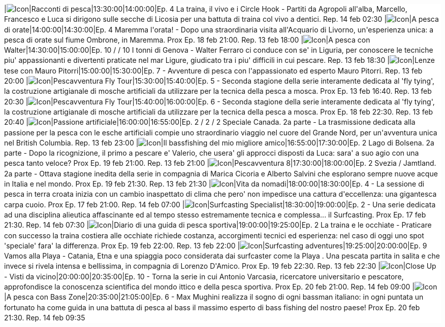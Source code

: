 |![Icon](https://guidatv.sky.it/uuid/4b8e2b29-436e-4a69-85e0-886d15b2ef53/cover?md5ChecksumParam=64fb45c09fb7576fda7b3ca46965ae1d)|Racconti di pesca|13:30:00|14:00:00|Ep. 4 La traina, il vivo e i Circle Hook - Partiti da Agropoli all&#039;alba, Marcello, Francesco e Luca si dirigono sulle secche di Licosia per una battuta di traina col vivo a dentici. Rep. 14 feb 02:30
|![Icon](https://guidatv.sky.it/uuid/bbb3e897-bd7b-4712-98f6-e4f440093b51/cover?md5ChecksumParam=28046b236af2227ac74bb9faa457ac29)|A pesca di orate|14:00:00|14:30:00|Ep. 4 Maremma l&#039;orata! - Dopo una straordinaria visita all&#039;Acquario di Livorno, un&#039;esperienza unica: a pesca di orate sul fiume Ombrone, in Maremma. Prox Ep. 18 feb 21:00. Rep. 13 feb 18:00
|![Icon](https://guidatv.sky.it/uuid/969abc0b-212b-492d-b464-1602b4d27260/cover?md5ChecksumParam=2bb58ff1734ff375c535b9baf4e8dcc6)|A pesca con Walter|14:30:00|15:00:00|Ep. 10 / / 10 I tonni di Genova - Walter Ferraro ci conduce con se&#039; in Liguria, per conoscere le tecniche piu&#039; appassionanti e divertenti praticate nel mar Ligure, giudicato tra i piu&#039; difficili in cui pescare. Rep. 13 feb 18:30
|![Icon](https://guidatv.sky.it/uuid/0fdbb030-499a-4019-87a3-3e8147541475/cover?md5ChecksumParam=c9bc22aa8d98af1c75609c40e8314488)|Lenze tese con Mauro Pitorri|15:00:00|15:30:00|Ep. 7 - Avventure di pesca con l&#039;appassionato ed esperto Mauro Pitorri. Rep. 13 feb 20:00
|![Icon](https://guidatv.sky.it/uuid/e5bd4d66-990c-40a9-8d93-b4448eba46a0/cover?md5ChecksumParam=6f0bbe040c60ee11159089fe03e432b1)|Pescavventura Fly Tour|15:30:00|15:40:00|Ep. 5 - Seconda stagione della serie interamente dedicata al &#039;fly tying&#039;, la costruzione artigianale di mosche artificiali da utilizzare per la tecnica della pesca a mosca. Prox Ep. 13 feb 16:40. Rep. 13 feb 20:30
|![Icon](https://guidatv.sky.it/uuid/e201b045-a5f1-4176-ad24-0c8cf8e6b96b/cover?md5ChecksumParam=6f0bbe040c60ee11159089fe03e432b1)|Pescavventura Fly Tour|15:40:00|16:00:00|Ep. 6 - Seconda stagione della serie interamente dedicata al &#039;fly tying&#039;, la costruzione artigianale di mosche artificiali da utilizzare per la tecnica della pesca a mosca. Prox Ep. 18 feb 22:30. Rep. 13 feb 20:40
|![Icon](https://guidatv.sky.it/uuid/decf6173-ecf1-4aab-b178-adccdad18df1/cover?md5ChecksumParam=2cd0648745eacadc3617ded667f957e0)|Passione artificiale|16:00:00|16:55:00|Ep. 2 / 2 / 2 Speciale Canada. 2a parte - La trasmissione dedicata alla passione per la pesca con le esche artificiali compie uno straordinario viaggio nel cuore del Grande Nord, per un&#039;avventura unica nel British Columbia. Rep. 13 feb 23:00
|![Icon](https://guidatv.sky.it/uuid/a7f8c83c-3baf-4a77-bf56-1c1a9317b290/cover?md5ChecksumParam=545e59731ee84d341bf15e255fd9eb0f)|Il bassfishing del mio migliore amico|16:55:00|17:30:00|Ep. 2 Lago di Bolsena. 2a parte - Dopo la ricognizione, il primo a pescare e&#039; Valerio, che usera&#039; gli approcci disposti da Luca: sara&#039; a suo agio con una pesca tanto veloce? Prox Ep. 19 feb 21:00. Rep. 13 feb 21:00
|![Icon](https://guidatv.sky.it/uuid/0e5ec74e-8cc0-4598-8f4a-af5c479671e4/cover?md5ChecksumParam=7fc683133386bd89e53bdf0f1960b012)|Pescavventura 8|17:30:00|18:00:00|Ep. 2 Svezia / Jamtland. 2a parte - Ottava stagione inedita della serie in compagnia di Marica Cicoria e Alberto Salvini che esplorano sempre nuove acque in Italia e nel mondo. Prox Ep. 19 feb 21:30. Rep. 13 feb 21:30
|![Icon](https://guidatv.sky.it/uuid/fdd1263b-0fd7-4851-83b7-8b730bfe1998/cover?md5ChecksumParam=de9acaa04270c3bab014581b5813877b)|Vita da nomadi|18:00:00|18:30:00|Ep. 4 - La sessione di pesca in terra croata inizia con un cambio inaspettato di clima che pero&#039; non impedisce una cattura d&#039;eccellenza: una gigantesca carpa cuoio. Prox Ep. 17 feb 21:00. Rep. 14 feb 07:00
|![Icon](https://guidatv.sky.it/uuid/420074e1-edc1-499b-8b99-96ebf336f6f8/cover?md5ChecksumParam=6bc25d4520f0b4e3279ff3eac9158834)|Surfcasting Specialist|18:30:00|19:00:00|Ep. 2 - Una serie dedicata ad una disciplina alieutica affascinante ed al tempo stesso estremamente tecnica e complessa... il Surfcasting. Prox Ep. 17 feb 21:30. Rep. 14 feb 07:30
|![Icon](https://guidatv.sky.it/uuid/229a2654-fd49-45aa-b0e1-1e351df57c53/cover?md5ChecksumParam=8fe0ada10cf2d24a37c4ce1712217c85)|Diario di una guida di pesca sportiva|19:00:00|19:25:00|Ep. 2 La traina e le occhiate - Praticare con successo la traina costiera alle occhiate richiede costanza, accorgimenti tecnici ed esperienza: nel caso di oggi uno spot &#039;speciale&#039; fara&#039; la differenza. Prox Ep. 19 feb 22:00. Rep. 13 feb 22:00
|![Icon](https://guidatv.sky.it/uuid/cf7c8aca-4f00-41a6-980b-27a5d1862255/cover?md5ChecksumParam=ef2bb30712ab1ddb913f46cde248fa1f)|Surfcasting adventures|19:25:00|20:00:00|Ep. 9 Vamos alla Playa - Catania, Etna e una spiaggia poco considerata dai surfcaster come la Playa . Una pescata partita in salita e che invece si rivela intensa e bellissima, in compagnia di Lorenzo D&#039;Amico. Prox Ep. 19 feb 22:30. Rep. 13 feb 22:30
|![Icon](https://guidatv.sky.it/uuid/809bbe0b-2d24-4eaf-9c5c-59305b2bcbb6/cover?md5ChecksumParam=22bdf5f3bf43fe5c50f1ef9a3a726589)|Close Up - Visti da vicino|20:00:00|20:35:00|Ep. 10 - Torna la serie in cui Antonio Varcasia, ricercatore universitario e pescatore, approfondisce la conoscenza scientifica del mondo ittico e della pesca sportiva. Prox Ep. 20 feb 21:00. Rep. 14 feb 09:00
|![Icon](https://guidatv.sky.it/uuid/fa85ff7f-920e-40f6-92e0-195efb85872f/cover?md5ChecksumParam=577d7bd65dcdc0056d9ebf4180dd5de7)|A pesca con Bass Zone|20:35:00|21:05:00|Ep. 6 - Max Mughini realizza il sogno di ogni bassman italiano: in ogni puntata un fortunato ha come guida in una battuta di pesca al bass il massimo esperto di bass fishing del nostro paese! Prox Ep. 20 feb 21:30. Rep. 14 feb 09:35